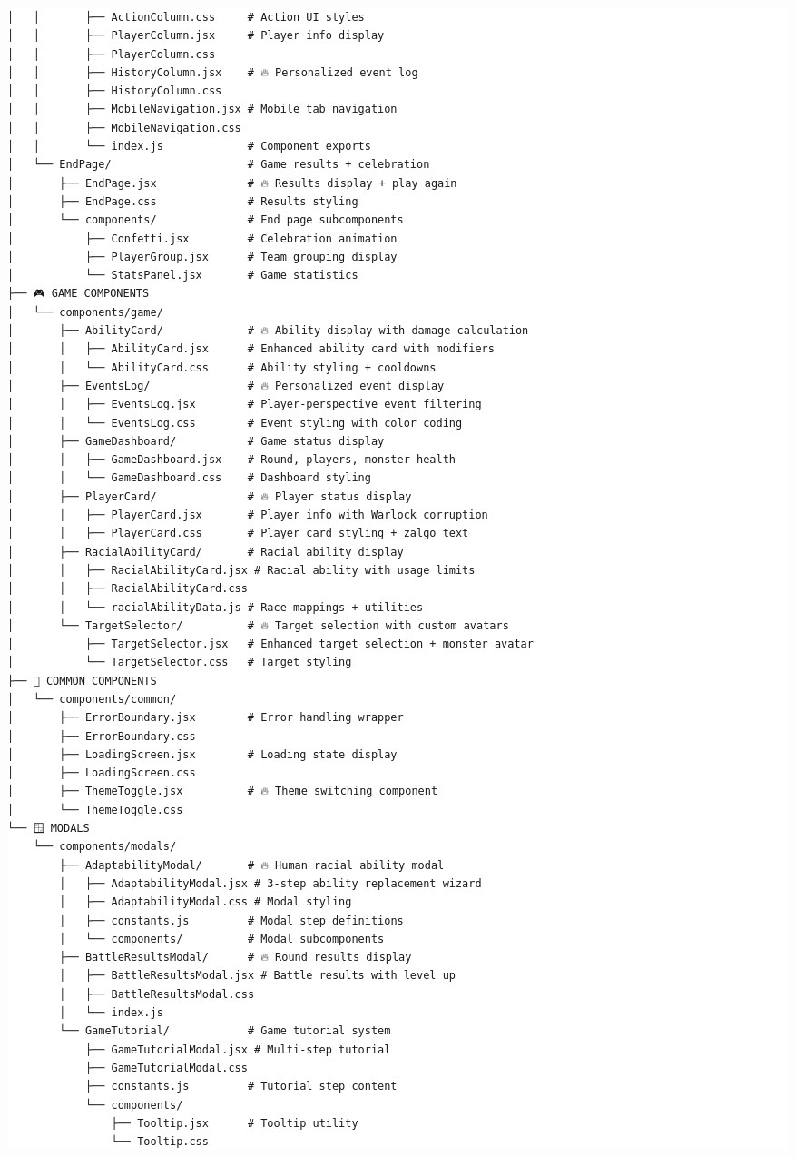 ```
│   │       ├── ActionColumn.css     # Action UI styles
│   │       ├── PlayerColumn.jsx     # Player info display
│   │       ├── PlayerColumn.css
│   │       ├── HistoryColumn.jsx    # 🔥 Personalized event log
│   │       ├── HistoryColumn.css
│   │       ├── MobileNavigation.jsx # Mobile tab navigation
│   │       ├── MobileNavigation.css
│   │       └── index.js             # Component exports
│   └── EndPage/                     # Game results + celebration
│       ├── EndPage.jsx              # 🔥 Results display + play again
│       ├── EndPage.css              # Results styling
│       └── components/              # End page subcomponents
│           ├── Confetti.jsx         # Celebration animation
│           ├── PlayerGroup.jsx      # Team grouping display
│           └── StatsPanel.jsx       # Game statistics
├── 🎮 GAME COMPONENTS
│   └── components/game/
│       ├── AbilityCard/             # 🔥 Ability display with damage calculation
│       │   ├── AbilityCard.jsx      # Enhanced ability card with modifiers
│       │   └── AbilityCard.css      # Ability styling + cooldowns
│       ├── EventsLog/               # 🔥 Personalized event display
│       │   ├── EventsLog.jsx        # Player-perspective event filtering
│       │   └── EventsLog.css        # Event styling with color coding
│       ├── GameDashboard/           # Game status display
│       │   ├── GameDashboard.jsx    # Round, players, monster health
│       │   └── GameDashboard.css    # Dashboard styling
│       ├── PlayerCard/              # 🔥 Player status display
│       │   ├── PlayerCard.jsx       # Player info with Warlock corruption
│       │   ├── PlayerCard.css       # Player card styling + zalgo text
│       ├── RacialAbilityCard/       # Racial ability display
│       │   ├── RacialAbilityCard.jsx # Racial ability with usage limits
│       │   ├── RacialAbilityCard.css
│       │   └── racialAbilityData.js # Race mappings + utilities
│       └── TargetSelector/          # 🔥 Target selection with custom avatars
│           ├── TargetSelector.jsx   # Enhanced target selection + monster avatar
│           └── TargetSelector.css   # Target styling
├── 🔧 COMMON COMPONENTS
│   └── components/common/
│       ├── ErrorBoundary.jsx        # Error handling wrapper
│       ├── ErrorBoundary.css
│       ├── LoadingScreen.jsx        # Loading state display
│       ├── LoadingScreen.css
│       ├── ThemeToggle.jsx          # 🔥 Theme switching component
│       └── ThemeToggle.css
└── 🪟 MODALS
    └── components/modals/
        ├── AdaptabilityModal/       # 🔥 Human racial ability modal
        │   ├── AdaptabilityModal.jsx # 3-step ability replacement wizard
        │   ├── AdaptabilityModal.css # Modal styling
        │   ├── constants.js         # Modal step definitions
        │   └── components/          # Modal subcomponents
        ├── BattleResultsModal/      # 🔥 Round results display
        │   ├── BattleResultsModal.jsx # Battle results with level up
        │   ├── BattleResultsModal.css
        │   └── index.js
        └── GameTutorial/            # Game tutorial system
            ├── GameTutorialModal.jsx # Multi-step tutorial
            ├── GameTutorialModal.css
            ├── constants.js         # Tutorial step content
            └── components/
                ├── Tooltip.jsx      # Tooltip utility
                └── Tooltip.css
```